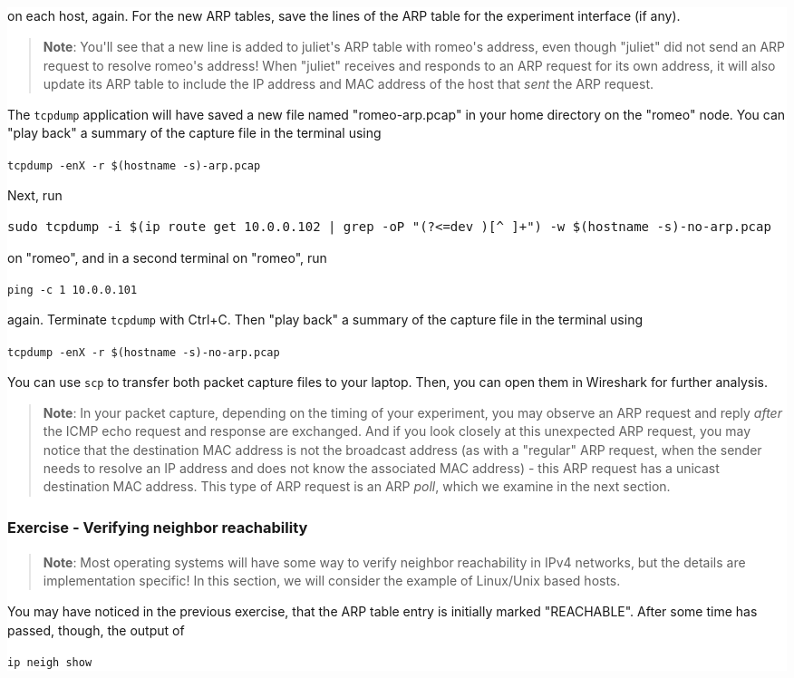 on each host, again. For the new ARP tables, save the lines of the ARP table for the experiment interface (if any).

> **Note**: You'll see that a new line is added to juliet's ARP table with romeo's address, even though "juliet" did not send an ARP request to resolve romeo's address! When "juliet" receives and responds to an ARP request for its own address, it will also update its ARP table to include the IP address and MAC address of the host that _sent_ the ARP request. 

The `tcpdump` application will have saved a new file named "romeo-arp.pcap" in your home directory on the "romeo" node. You can "play back" a summary of the capture file in the terminal using


```
tcpdump -enX -r $(hostname -s)-arp.pcap
```


Next, run

<pre>
sudo tcpdump -i $(ip route get 10.0.0.102 | grep -oP "(?<=dev )[^ ]+") -w $(hostname -s)-no-arp.pcap
</pre>

on "romeo", and in a second terminal on "romeo", run

```
ping -c 1 10.0.0.101
```

again. Terminate `tcpdump` with Ctrl+C. Then "play back" a summary of the capture file in the terminal using

```
tcpdump -enX -r $(hostname -s)-no-arp.pcap
```

You can use `scp` to transfer both packet capture files to your laptop. Then, you can open them in Wireshark for further analysis.

> **Note**: In your packet capture, depending on the timing of your experiment, you may observe an ARP request and reply *after* the ICMP echo request and response are exchanged. And if you look closely at this unexpected ARP request, you may notice that the destination MAC address is not the broadcast address (as with a "regular" ARP request, when the sender needs to resolve an IP address and does not know the associated MAC address) - this ARP request has a unicast destination MAC address. This type of ARP request is an ARP *poll*, which we examine in the next section.

### Exercise - Verifying neighbor reachability

> **Note**: Most operating systems will have some way to verify neighbor reachability in IPv4 networks, but the details are implementation specific! In this section, we will consider the example of Linux/Unix based hosts.

You may have noticed in the previous exercise, that the ARP table entry is initially marked "REACHABLE".  After some time has passed, though, the output of 

```
ip neigh show
```
